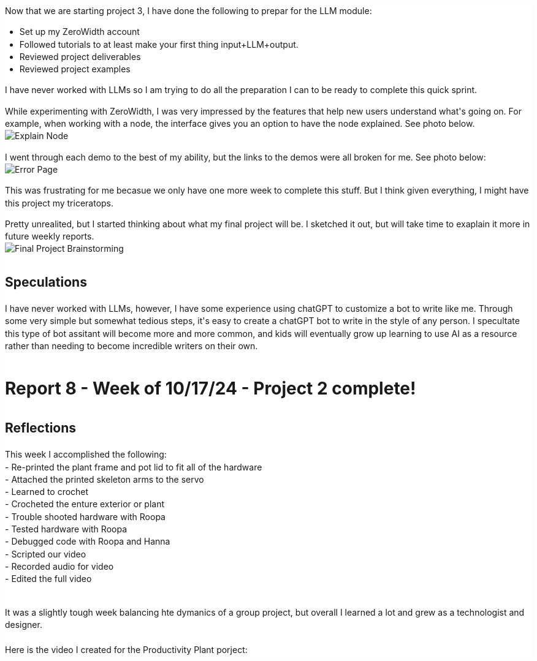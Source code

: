 Now that we are starting project 3, I have done the following to prepar for the LLM module:

- Set up my ZeroWidth account
- Followed tutorials to at least make your first thing input+LLM+output.
- Reviewed project deliverables
- Reviewed project examples

I have never worked with LLMs so I am trying to do all the preparation I can to be ready to complete this quick sprint.

While experimenting with ZeroWidth, I was very impressed by the features that help new users understand what's going on. For example, when working with a node, the interface gives you an option to have the node explained. See photo below.
<br />
<img width="400" alt="Explain Node" src="https://github.com/user-attachments/assets/6fcf81ca-9558-4cc0-8b1c-b91918adcc83">

I went through each demo to the best of my ability, but the links to the demos were all broken for me. See photo below:
<br />
<img width="400" alt="Error Page" src="https://github.com/user-attachments/assets/55da6047-b8e1-4a06-84fa-15d9d457acf1">

This was frustrating for me becasue we only have one more week to complete this stuff. But I think given everything, I might have this project my triceratops.

Pretty unrealited, but I started thinking about what my final project will be. I sketched it out, but will take time to exaplain it more in future weekly reports.
<br />
<img width="400" alt="Final Project Brainstorming" src="https://github.com/user-attachments/assets/5dc23e5a-4a68-471a-a1e5-0098a6e2f788">

<h2>Speculations</h2>
I have never worked with LLMs, however, I have some experience using chatGPT to customize a bot to write like me. Through some very simple but somewhat tedious steps, it's easy to create a chatGPT bot to write in the style of any person. I specultate this type of bot assitant will become more and more common, and kids will eventually grow up learning to use AI as a resource rather than needing to become incredible writers on their own.

# Report 8 - Week of 10/17/24 - Project 2 complete!
<h2>Reflections</h2>
This week I accomplished the following:<br />
- Re-printed the plant frame and pot lid to fit all of the hardware<br />
- Attached the printed skeleton arms to the servo<br />
- Learned to crochet<br />
- Crocheted the enture exterior or plant<br />
- Trouble shooted hardware with Roopa<br />
- Tested hardware with Roopa<br />
- Debugged code with Roopa and Hanna<br />
- Scripted our video<br />
- Recorded audio for video<br />
- Edited the full video<br />
<br />

It was a slightly tough week balancing hte dymanics of a group project, but overall I learned a lot and grew as a technologist and designer.
<br />
<br />
Here is the video I created for the Productivity Plant porject:
